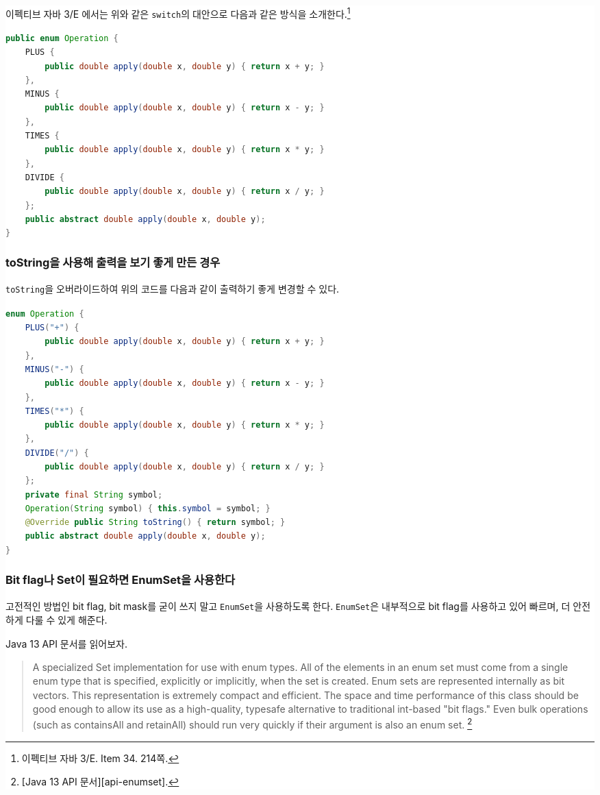 이펙티브 자바 3/E 에서는 위와 같은 `switch`의 대안으로 다음과 같은 방식을 소개한다.[^effective-214]

```java
public enum Operation {
    PLUS {
        public double apply(double x, double y) { return x + y; }
    },
    MINUS {
        public double apply(double x, double y) { return x - y; }
    },
    TIMES {
        public double apply(double x, double y) { return x * y; }
    },
    DIVIDE {
        public double apply(double x, double y) { return x / y; }
    };
    public abstract double apply(double x, double y);
}
```

### toString을 사용해 출력을 보기 좋게 만든 경우

`toString`을 오버라이드하여 위의 코드를 다음과 같이 출력하기 좋게 변경할 수 있다.

```java
enum Operation {
    PLUS("+") {
        public double apply(double x, double y) { return x + y; }
    },
    MINUS("-") {
        public double apply(double x, double y) { return x - y; }
    },
    TIMES("*") {
        public double apply(double x, double y) { return x * y; }
    },
    DIVIDE("/") {
        public double apply(double x, double y) { return x / y; }
    };
    private final String symbol;
    Operation(String symbol) { this.symbol = symbol; }
    @Override public String toString() { return symbol; }
    public abstract double apply(double x, double y);
}
```

### Bit flag나 Set이 필요하면 EnumSet을 사용한다

고전적인 방법인 bit flag, bit mask를 굳이 쓰지 말고 `EnumSet`을 사용하도록 한다. `EnumSet`은 내부적으로 bit flag를 사용하고 있어 빠르며, 더 안전하게 다룰 수 있게 해준다.

Java 13 API 문서를 읽어보자.

> A specialized Set implementation for use with enum types. All of the elements in an enum set must come from a single enum type that is specified, explicitly or implicitly, when the set is created. Enum sets are represented internally as bit vectors. This representation is extremely compact and efficient. The space and time performance of this class should be good enough to allow its use as a high-quality, typesafe alternative to traditional int-based "bit flags." Even bulk operations (such as containsAll and retainAll) should run very quickly if their argument is also an enum set.
[^api-enumset]


[^effective-define]: 이펙티브 자바 3/E. Item 34. 208쪽.
[^effective-209]: 이펙티브 자바 3/E. Item 34. 209쪽.
[^effective-211]: 이펙티브 자바 3/E. Item 34. 211쪽.
[^effective-213]: 이펙티브 자바 3/E. Item 34. 213쪽.
[^effective-214]: 이펙티브 자바 3/E. Item 34. 214쪽.
[^effective-219]: 이펙티브 자바 3/E. Item 34. 219쪽.
[^effective-232]: 이펙티브 자바 3/E. Item 38. 232쪽.
[^api-ordinal]: [Java 13 API 문서][api-ordinal].
[^api-enumset]: [Java 13 API 문서][api-enumset].
[^api-enummap]: [Java 13 API 문서][api-enummap].
[^se13-8-9-2]: 출처는 [Java SE 13 Spec][se13-8-9-2].
[se13-8-9-2]: https://docs.oracle.com/javase/specs/jls/se13/html/jls-8.html#jls-8.9.2
[^se13-8-9-3]: 출처는 [Java SE 13 Spec][se13-8-9-3].
[se13-8-9-3]: https://docs.oracle.com/javase/specs/jls/se13/html/jls-8.html#jls-8.9.3
[spec-8-9]: https://docs.oracle.com/javase/specs/jls/se13/html/jls-8.html#jls-8.9
[api-ordinal]: https://docs.oracle.com/en/java/javase/13/docs/api/java.base/java/lang/Enum.html#ordinal()
[api-enumset]: https://docs.oracle.com/en/java/javase/13/docs/api/java.base/java/util/EnumSet.html
[api-enummap]: https://docs.oracle.com/en/java/javase/13/docs/api/java.base/java/util/EnumMap.html